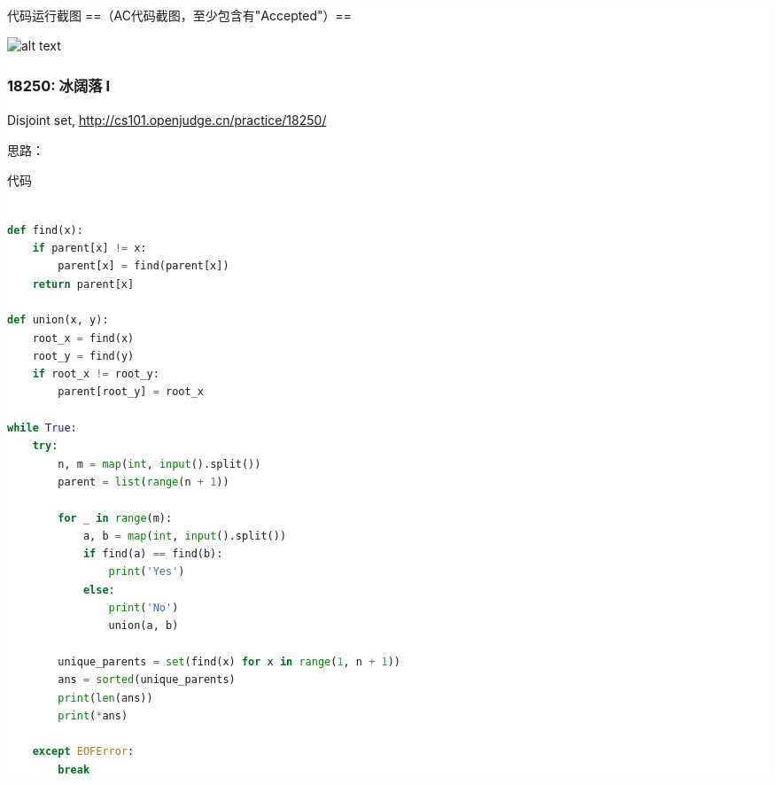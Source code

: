


代码运行截图 ==（AC代码截图，至少包含有"Accepted"）==

![alt text](<Screenshot 2024-05-05 at 2.11.18 PM.png>)





### 18250: 冰阔落 I

Disjoint set, http://cs101.openjudge.cn/practice/18250/



思路：



代码

```python

def find(x):
    if parent[x] != x:
        parent[x] = find(parent[x])
    return parent[x]

def union(x, y):
    root_x = find(x)
    root_y = find(y)
    if root_x != root_y:
        parent[root_y] = root_x

while True:
    try:
        n, m = map(int, input().split())
        parent = list(range(n + 1))

        for _ in range(m):
            a, b = map(int, input().split())
            if find(a) == find(b):
                print('Yes')
            else:
                print('No')
                union(a, b)

        unique_parents = set(find(x) for x in range(1, n + 1)) 
        ans = sorted(unique_parents) 
        print(len(ans))
        print(*ans)

    except EOFError:
        break

```
